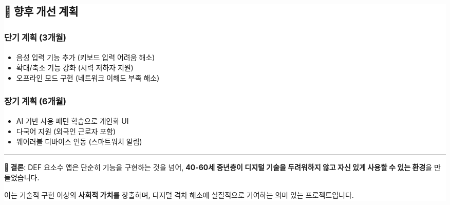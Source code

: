 
## 🚀 향후 개선 계획

### 단기 계획 (3개월)
- 음성 입력 기능 추가 (키보드 입력 어려움 해소)
- 확대/축소 기능 강화 (시력 저하자 지원)
- 오프라인 모드 구현 (네트워크 이해도 부족 해소)

### 장기 계획 (6개월)
- AI 기반 사용 패턴 학습으로 개인화 UI
- 다국어 지원 (외국인 근로자 포함)
- 웨어러블 디바이스 연동 (스마트워치 알림)

---

**🎯 결론**: DEF 요소수 앱은 단순히 기능을 구현하는 것을 넘어, **40-60세 중년층이 디지털 기술을 두려워하지 않고 자신 있게 사용할 수 있는 환경**을 만들었습니다. 

이는 기술적 구현 이상의 **사회적 가치**를 창출하며, 디지털 격차 해소에 실질적으로 기여하는 의미 있는 프로젝트입니다.